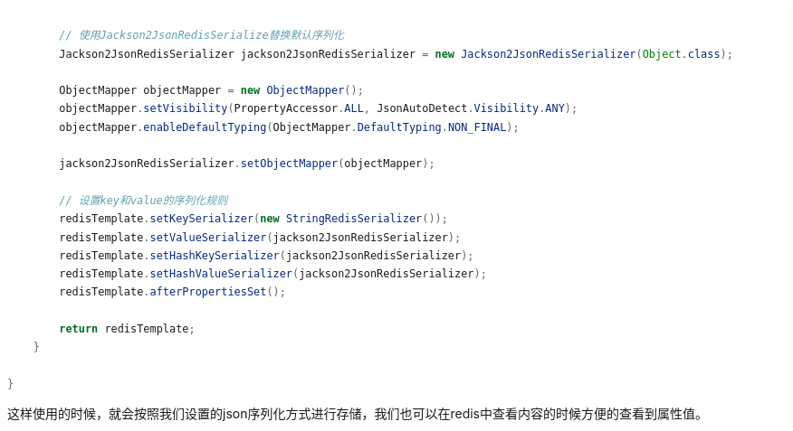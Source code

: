 ```java

        // 使用Jackson2JsonRedisSerialize替换默认序列化
        Jackson2JsonRedisSerializer jackson2JsonRedisSerializer = new Jackson2JsonRedisSerializer(Object.class);

        ObjectMapper objectMapper = new ObjectMapper();
        objectMapper.setVisibility(PropertyAccessor.ALL, JsonAutoDetect.Visibility.ANY);
        objectMapper.enableDefaultTyping(ObjectMapper.DefaultTyping.NON_FINAL);

        jackson2JsonRedisSerializer.setObjectMapper(objectMapper);

        // 设置key和value的序列化规则
        redisTemplate.setKeySerializer(new StringRedisSerializer());
        redisTemplate.setValueSerializer(jackson2JsonRedisSerializer);
        redisTemplate.setHashKeySerializer(jackson2JsonRedisSerializer);
        redisTemplate.setHashValueSerializer(jackson2JsonRedisSerializer);
        redisTemplate.afterPropertiesSet();

        return redisTemplate;
    }
    
}
```

这样使用的时候，就会按照我们设置的json序列化方式进行存储，我们也可以在redis中查看内容的时候方便的查看到属性值。